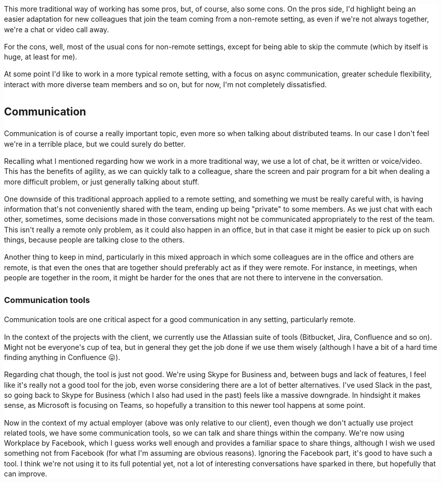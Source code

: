 This more traditional way of working has some pros, but, of course, also some cons. On the pros side, I'd highlight being an easier adaptation for new colleagues that join the team coming from a non-remote setting, as even if we're not always together, we're a chat or video call away.

For the cons, well, most of the usual cons for non-remote settings, except for being able to skip the commute (which by itself is huge, at least for me).

At some point I'd like to work in a more typical remote setting, with a focus on async communication, greater schedule flexibility, interact with more diverse team members and so on, but for now, I'm not completely dissatisfied.

## Communication

Communication is of course a really important topic, even more so when talking about distributed teams. In our case I don't feel we're in a terrible place, but we could surely do better.

Recalling what I mentioned regarding how we work in a more traditional way, we use a lot of chat, be it written or voice/video. This has the benefits of agility, as we can quickly talk to a colleague, share the screen and pair program for a bit when dealing a more difficult problem, or just generally talking about stuff.

One downside of this traditional approach applied to a remote setting, and something we must be really careful with, is having information that's not conveniently shared with the team, ending up being "private" to some members. As we just chat with each other, sometimes, some decisions made in those conversations might not be communicated appropriately to the rest of the team. This isn't really a remote only problem, as it could also happen in an office, but in that case it might be easier to pick up on such things, because people are talking close to the others.

Another thing to keep in mind, particularly in this mixed approach in which some colleagues are in the office and others are remote, is that even the ones that are together should preferably act as if they were remote. For instance, in meetings, when people are together in the room, it might be harder for the ones that are not there to intervene in the conversation.

### Communication tools

Communication tools are one critical aspect for a good communication in any setting, particularly remote.

In the context of the projects with the client, we currently use the Atlassian suite of tools (Bitbucket, Jira, Confluence and so on). Might not be everyone's cup of tea, but in general they get the job done if we use them wisely (although I have a bit of a hard time finding anything in Confluence 😛).

Regarding chat though, the tool is just not good. We're using Skype for Business and, between bugs and lack of features, I feel like it's really not a good tool for the job, even worse considering there are a lot of better alternatives. I've used Slack in the past, so going back to Skype for Business (which I also had used in the past) feels like a massive downgrade. In hindsight it makes sense, as Microsoft is focusing on Teams, so hopefully a transition to this newer tool happens at some point.

Now in the context of my actual employer (above was only relative to our client), even though we don't actually use project related tools, we have some communication tools, so we can talk and share things within the company. We're now using Workplace by Facebook, which I guess works well enough and provides a familiar space to share things, although I wish we used something not from Facebook (for what I'm assuming are obvious reasons). Ignoring the Facebook part, it's good to have such a tool. I think we're not using it to its full potential yet, not a lot of interesting conversations have sparked in there, but hopefully that can improve.
